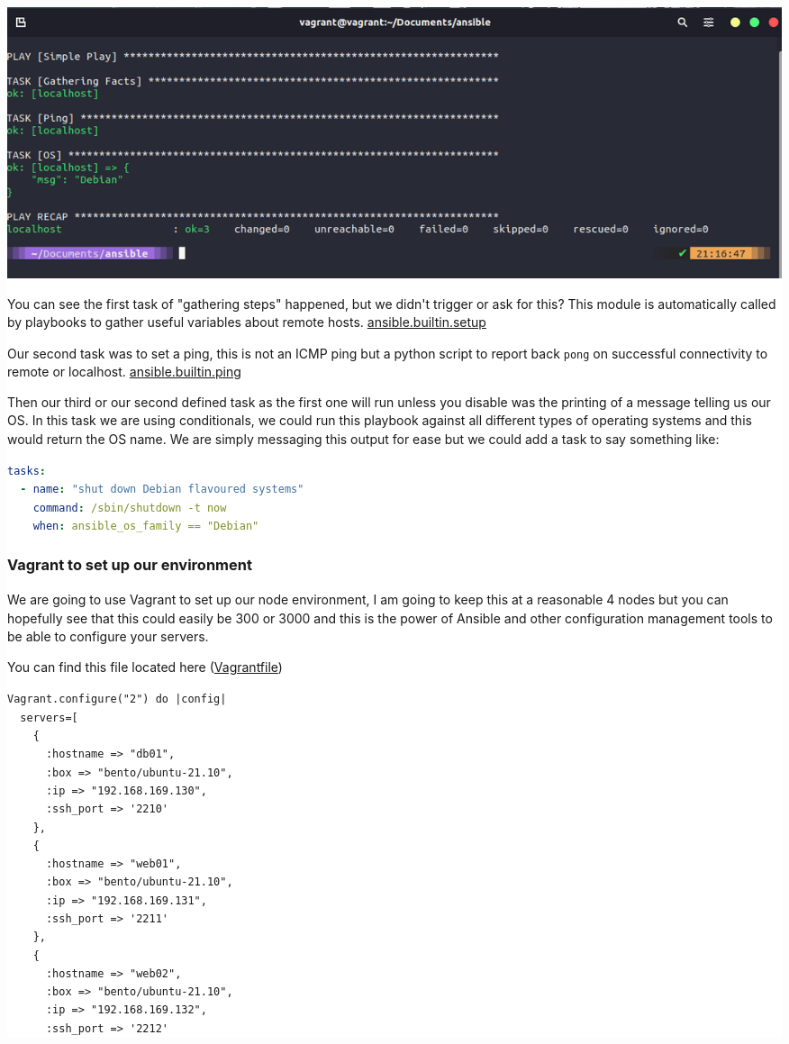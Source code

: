 ![](Images/Day65_config1.png)

You can see the first task of "gathering steps" happened, but we didn't trigger or ask for this? This module is automatically called by playbooks to gather useful variables about remote hosts. [ansible.builtin.setup](https://docs.ansible.com/ansible/latest/collections/ansible/builtin/setup_module.html)

Our second task was to set a ping, this is not an ICMP ping but a python script to report back `pong` on successful connectivity to remote or localhost. [ansible.builtin.ping](https://docs.ansible.com/ansible/latest/collections/ansible/builtin/ping_module.html)

Then our third or our second defined task as the first one will run unless you disable was the printing of a message telling us our OS. In this task we are using conditionals, we could run this playbook against all different types of operating systems and this would return the OS name. We are simply messaging this output for ease but we could add a task to say something like:

```Yaml
tasks:
  - name: "shut down Debian flavoured systems"
    command: /sbin/shutdown -t now
    when: ansible_os_family == "Debian"
```

### Vagrant to set up our environment

We are going to use Vagrant to set up our node environment, I am going to keep this at a reasonable 4 nodes but you can hopefully see that this could easily be 300 or 3000 and this is the power of Ansible and other configuration management tools to be able to configure your servers.

You can find this file located here ([Vagrantfile](Configmgmt/Vagrantfile))

```Vagrant
Vagrant.configure("2") do |config|
  servers=[
    {
      :hostname => "db01",
      :box => "bento/ubuntu-21.10",
      :ip => "192.168.169.130",
      :ssh_port => '2210'
    },
    {
      :hostname => "web01",
      :box => "bento/ubuntu-21.10",
      :ip => "192.168.169.131",
      :ssh_port => '2211'
    },
    {
      :hostname => "web02",
      :box => "bento/ubuntu-21.10",
      :ip => "192.168.169.132",
      :ssh_port => '2212'
```